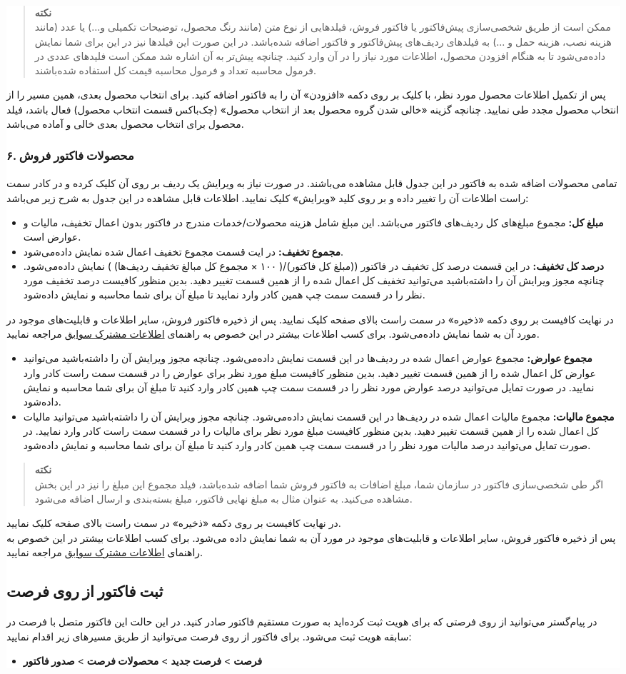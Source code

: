 > **نکته**<br>
> ممکن است از طریق شخصی‌سازی پیش‌فاکتور یا فاکتور فروش، فیلدهایی از نوع متن (مانند رنگ محصول، توضیحات تکمیلی و...) یا عدد (مانند هزینه نصب، هزینه حمل و ...) به فیلدهای ردیف‌های پیش‌فاکتور و فاکتور اضافه شده‌باشد. در این صورت این فیلدها نیز در این برای شما نمایش داده‌می‌شود تا به هنگام افزودن محصول، اطلاعات مورد نیاز را در آن وارد کنید. چنانچه پیش‌تر به آن اشاره شد ممکن است فلیدهای عددی در فرمول محاسبه تعداد و فرمول محاسبه قیمت کل استفاده شده‌باشند.<br>

پس از تکمیل اطلاعات محصول مورد نظر، با کلیک بر روی دکمه «افزودن» آن را به فاکتور اضافه کنید. برای انتخاب محصول بعدی، همین مسیر را از انتخاب محصول مجدد طی نمایید. چنانچه گزینه «خالی شدن گروه محصول بعد از انتخاب محصول» (چک‌باکس قسمت انتخاب محصول) فعال باشد، فیلد محصول برای انتخاب محصول بعدی خالی و آماده می‌باشد.<br>

### ۶. محصولات فاکتور فروش<br>
تمامی محصولات اضافه شده به فاکتور در این جدول قابل مشاهده می‌باشند. در صورت نیاز به ویرایش یک ردیف بر روی آن کلیک کرده و در کادر سمت راست اطلاعات آن را تغییر داده و بر روی کلید «ویرایش» کلیک نمایید. اطلاعات قابل مشاهده در این جدول به شرح زیر می‌باشد:
- **مبلغ کل:** مجموع مبلغ‌های کل‌ ردیف‌‌های فاکتور می‌باشد. این مبلغ شامل هزینه محصولات/خدمات مندرج در فاکتور بدون اعمال تخفیف،‌ مالیات و عوارض است.
- **مجموع تخفیف:** در ایت قسمت مجموع تخفیف اعمال شده نمایش داده‌می‌شود.
- **درصد کل تخفیف:** در این قسمت درصد کل تخفیف در فاکتور ((مبلغ کل فاکتور)/( ۱۰۰ × مجموع کل مبالغ تخفیف ردیف‌ها) ) نمایش داده‌می‌شود. چنانچه مجوز ویرایش آن را داشته‌باشید می‌توانید تخفیف کل اعمال شده را از همین قسمت تغییر دهید. بدین منظور کافیست درصد تخفیف مورد نظر را در قسمت سمت چپ همین کادر وارد نمایید تا مبلغ آن برای شما محاسبه و نمایش داده‌شود. <br>

در نهایت کافیست بر روی دکمه «ذخیره» در سمت راست بالای صفحه کلیک نمایید. پس از ذخیره فاکتور فروش، سایر اطلاعات و قابلیت‌های موجود در مورد آن به شما نمایش داده‌می‌شود. برای کسب اطلاعات بیشتر در این خصوص به راهنمای [ اطلاعات مشترک سوابق](https://github.com/1stco/PayamGostarDocs/blob/master/Help/Integrated-bank/Database/Records/Joint-record-information/Joint-record-information.md) مراجعه نمایید.<br>

- **مجموع عوارض:** مجموع عوارض اعمال شده در ردیف‌ها در این قسمت نمایش داده‌می‌شود. چنانچه مجوز ویرایش آن را داشته‌باشید می‌توانید عوارض کل اعمال شده را از همین قسمت تغییر دهید. بدین منظور کافیست مبلغ مورد نظر برای عوارض را در قسمت سمت راست کادر وارد نمایید. در صورت تمایل می‌توانید درصد عوارض مورد نظر را در قسمت سمت چپ همین کادر وارد کنید تا مبلغ آن برای شما محاسبه و نمایش داده‌شود.  
- **مجموع مالیات:** مجموع مالیات اعمال شده در ردیف‌ها در این قسمت نمایش داده‌می‌شود. چنانچه مجوز ویرایش آن را داشته‌باشید می‌توانید مالیات کل اعمال شده را از همین قسمت تغییر دهید. بدین منظور کافیست مبلغ مورد نظر برای مالیات را در قسمت سمت راست کادر وارد نمایید. در صورت تمایل می‌توانید درصد مالیات مورد نظر را در قسمت سمت چپ همین کادر وارد کنید تا مبلغ آن برای شما محاسبه و نمایش داده‌شود. 

> **نکته**<br> 
> اگر طی شخصی‌سازی فاکتور در سازمان شما،‌ مبلغ اضافات به فاکتور فروش شما اضافه شده‌باشد،‌ فیلد مجموع این مبلغ را نیز در این بخش مشاهده می‌کنید. به عنوان مثال به مبلغ نهایی فاکتور، مبلغ بسته‌بندی و ارسال اضافه می‌شود.<br>

در نهایت کافیست بر روی دکمه «ذخیره» در سمت راست بالای صفحه کلیک نمایید.<br>
پس از ذخیره فاکتور فروش، سایر اطلاعات و قابلیت‌های موجود در مورد آن به شما نمایش داده می‌شود. برای کسب اطلاعات بیشتر در این خصوص به راهنمای [ اطلاعات مشترک سوابق](https://github.com/1stco/PayamGostarDocs/blob/master/Help/Integrated-bank/Database/Records/Joint-record-information/Joint-record-information.md) مراجعه نمایید.

## ثبت فاکتور از روی فرصت
در پیام‌گستر می‌توانید از روی فرصتی که برای هویت ثبت کرده‌اید به صورت مستقیم فاکتور صادر کنید. در این حالت این فاکتور متصل با فرصت در سابقه هویت ثبت می‌شود. برای فاکتور از روی فرصت می‌توانید از طریق مسیر‌های زیر اقدام نمایید:<br>
- **فرصت** > **فرصت جدید** > **محصولات فرصت** > **صدور فاکتور** 
